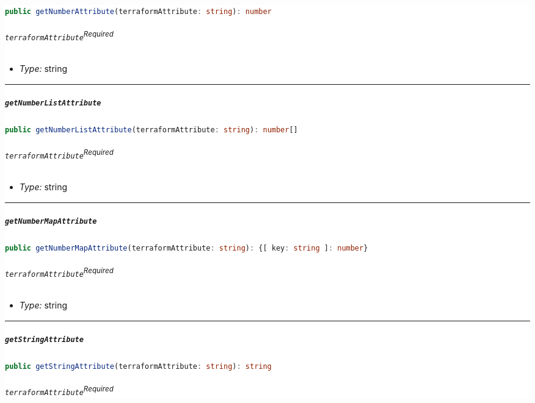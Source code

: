 ```typescript
public getNumberAttribute(terraformAttribute: string): number
```

###### `terraformAttribute`<sup>Required</sup> <a name="terraformAttribute" id="@cdktf/provider-tfe.auditTrailToken.AuditTrailToken.getNumberAttribute.parameter.terraformAttribute"></a>

- *Type:* string

---

##### `getNumberListAttribute` <a name="getNumberListAttribute" id="@cdktf/provider-tfe.auditTrailToken.AuditTrailToken.getNumberListAttribute"></a>

```typescript
public getNumberListAttribute(terraformAttribute: string): number[]
```

###### `terraformAttribute`<sup>Required</sup> <a name="terraformAttribute" id="@cdktf/provider-tfe.auditTrailToken.AuditTrailToken.getNumberListAttribute.parameter.terraformAttribute"></a>

- *Type:* string

---

##### `getNumberMapAttribute` <a name="getNumberMapAttribute" id="@cdktf/provider-tfe.auditTrailToken.AuditTrailToken.getNumberMapAttribute"></a>

```typescript
public getNumberMapAttribute(terraformAttribute: string): {[ key: string ]: number}
```

###### `terraformAttribute`<sup>Required</sup> <a name="terraformAttribute" id="@cdktf/provider-tfe.auditTrailToken.AuditTrailToken.getNumberMapAttribute.parameter.terraformAttribute"></a>

- *Type:* string

---

##### `getStringAttribute` <a name="getStringAttribute" id="@cdktf/provider-tfe.auditTrailToken.AuditTrailToken.getStringAttribute"></a>

```typescript
public getStringAttribute(terraformAttribute: string): string
```

###### `terraformAttribute`<sup>Required</sup> <a name="terraformAttribute" id="@cdktf/provider-tfe.auditTrailToken.AuditTrailToken.getStringAttribute.parameter.terraformAttribute"></a>
